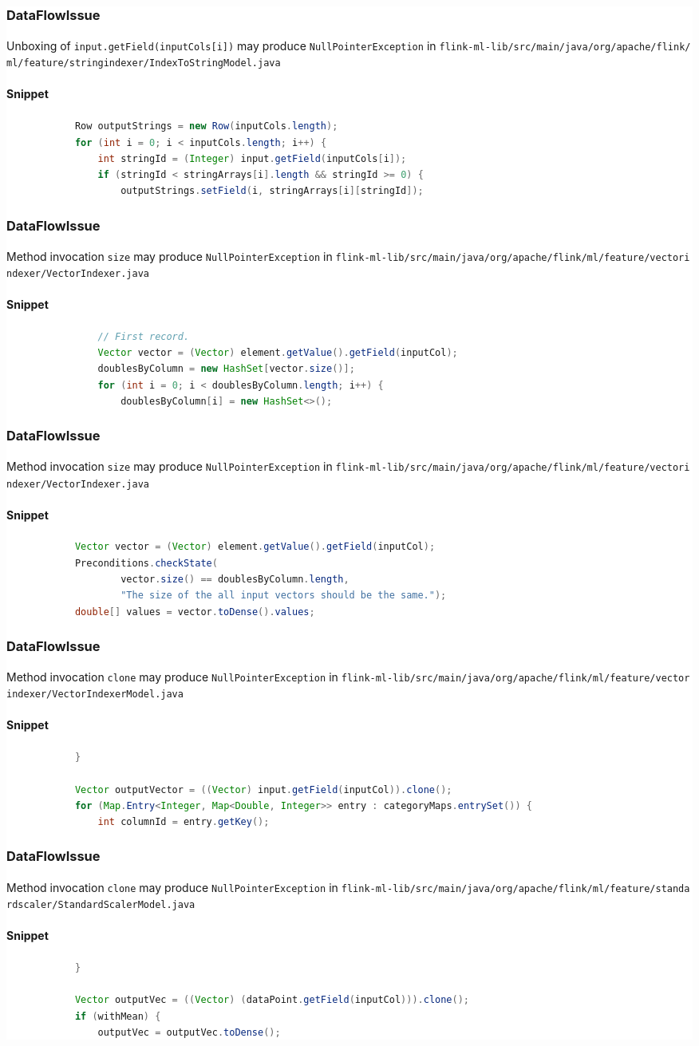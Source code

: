 ### DataFlowIssue
Unboxing of `input.getField(inputCols[i])` may produce `NullPointerException`
in `flink-ml-lib/src/main/java/org/apache/flink/ml/feature/stringindexer/IndexToStringModel.java`
#### Snippet
```java
            Row outputStrings = new Row(inputCols.length);
            for (int i = 0; i < inputCols.length; i++) {
                int stringId = (Integer) input.getField(inputCols[i]);
                if (stringId < stringArrays[i].length && stringId >= 0) {
                    outputStrings.setField(i, stringArrays[i][stringId]);
```

### DataFlowIssue
Method invocation `size` may produce `NullPointerException`
in `flink-ml-lib/src/main/java/org/apache/flink/ml/feature/vectorindexer/VectorIndexer.java`
#### Snippet
```java
                // First record.
                Vector vector = (Vector) element.getValue().getField(inputCol);
                doublesByColumn = new HashSet[vector.size()];
                for (int i = 0; i < doublesByColumn.length; i++) {
                    doublesByColumn[i] = new HashSet<>();
```

### DataFlowIssue
Method invocation `size` may produce `NullPointerException`
in `flink-ml-lib/src/main/java/org/apache/flink/ml/feature/vectorindexer/VectorIndexer.java`
#### Snippet
```java
            Vector vector = (Vector) element.getValue().getField(inputCol);
            Preconditions.checkState(
                    vector.size() == doublesByColumn.length,
                    "The size of the all input vectors should be the same.");
            double[] values = vector.toDense().values;
```

### DataFlowIssue
Method invocation `clone` may produce `NullPointerException`
in `flink-ml-lib/src/main/java/org/apache/flink/ml/feature/vectorindexer/VectorIndexerModel.java`
#### Snippet
```java
            }

            Vector outputVector = ((Vector) input.getField(inputCol)).clone();
            for (Map.Entry<Integer, Map<Double, Integer>> entry : categoryMaps.entrySet()) {
                int columnId = entry.getKey();
```

### DataFlowIssue
Method invocation `clone` may produce `NullPointerException`
in `flink-ml-lib/src/main/java/org/apache/flink/ml/feature/standardscaler/StandardScalerModel.java`
#### Snippet
```java
            }

            Vector outputVec = ((Vector) (dataPoint.getField(inputCol))).clone();
            if (withMean) {
                outputVec = outputVec.toDense();
```
